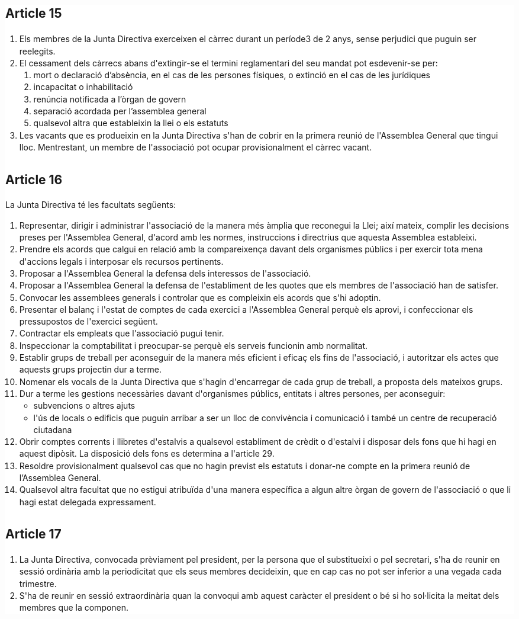 ## Article 15
01. Els membres de la Junta Directiva exerceixen el càrrec durant un període3 de 2 anys, sense perjudici que puguin ser reelegits.
02. El cessament dels càrrecs abans d'extingir-se el termini reglamentari del seu mandat pot esdevenir-se per:
    1. mort o declaració d’absència, en el cas de les persones físiques, o extinció en el cas de les jurídiques
    2. incapacitat o inhabilitació
    3. renúncia notificada a l’òrgan de govern
    4. separació acordada per l’assemblea general
    5. qualsevol altra que estableixin la llei o els estatuts
03. Les vacants que es produeixin en la Junta Directiva s'han de cobrir en la primera reunió de l'Assemblea General que tingui lloc. Mentrestant, un membre de l'associació pot ocupar provisionalment el càrrec vacant.

## Article 16
La Junta Directiva té les facultats següents:
1. Representar, dirigir i administrar l'associació de la manera més àmplia que reconegui la Llei; així mateix, complir les decisions preses per l'Assemblea General, d'acord amb les normes, instruccions i directrius que aquesta Assemblea estableixi.
2. Prendre els acords que calgui en relació amb la compareixença davant dels organismes públics i per exercir tota mena d'accions legals i interposar els recursos pertinents.
3. Proposar a l'Assemblea General la defensa dels interessos de l'associació.
4. Proposar a l'Assemblea General la defensa de l'establiment de les quotes que els membres de l'associació han de satisfer.
5. Convocar les assemblees generals i controlar que es compleixin els acords que s'hi adoptin.
6. Presentar el balanç i l'estat de comptes de cada exercici a l'Assemblea General perquè els aprovi, i confeccionar els pressupostos de l'exercici següent.
7. Contractar els empleats que l'associació pugui tenir.
8. Inspeccionar la comptabilitat i preocupar-se perquè els serveis funcionin amb normalitat.
9. Establir grups de treball per aconseguir de la manera més eficient i eficaç els fins de l'associació, i autoritzar els actes que aquests grups projectin dur a terme.
10. Nomenar els vocals de la Junta Directiva que s'hagin d'encarregar de cada grup de treball, a proposta dels mateixos grups.
11. Dur a terme les gestions necessàries davant d'organismes públics, entitats i altres persones, per aconseguir:
    * subvencions o altres ajuts
    * l'ús de locals o edificis que puguin arribar a ser un lloc de convivència i comunicació i també un centre de recuperació ciutadana
12. Obrir comptes corrents i llibretes d'estalvis a qualsevol establiment de crèdit o d'estalvi i disposar dels fons que hi hagi en aquest dipòsit. La disposició dels fons es determina a l'article 29.
13. Resoldre provisionalment qualsevol cas que no hagin previst els estatuts i donar-ne compte en la primera reunió de l’Assemblea General.
14. Qualsevol altra facultat que no estigui atribuïda d'una manera específica a algun altre òrgan de govern de l'associació o que li hagi estat delegada expressament.

## Article 17
1. La Junta Directiva, convocada prèviament pel president, per la persona que el substitueixi o pel secretari, s'ha de reunir en sessió ordinària amb la periodicitat que els seus membres decideixin, que en cap cas no pot ser inferior a una vegada cada trimestre.
2. S'ha de reunir en sessió extraordinària quan la convoqui amb aquest caràcter el president o bé si ho sol·licita la meitat dels membres que la componen.
